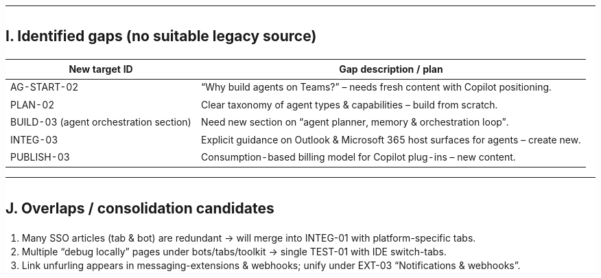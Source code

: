 ----------------------------------------------------------------------------------------------------------------------------------
I. Identified gaps (no suitable legacy source)
----------------------------------------------------------------------------------------------------------------------------------
| New target ID | Gap description / plan |
|---------------|------------------------|
| AG-START-02 | “Why build agents on Teams?” – needs fresh content with Copilot positioning. |
| PLAN-02 | Clear taxonomy of agent types & capabilities – build from scratch. |
| BUILD-03 (agent orchestration section) | Need new section on “agent planner, memory & orchestration loop”. |
| INTEG-03 | Explicit guidance on Outlook & Microsoft 365 host surfaces for agents – create new. |
| PUBLISH-03 | Consumption-based billing model for Copilot plug-ins – new content. |

----------------------------------------------------------------------------------------------------------------------------------
J. Overlaps / consolidation candidates
----------------------------------------------------------------------------------------------------------------------------------
1. Many SSO articles (tab & bot) are redundant → will merge into INTEG-01 with platform-specific tabs.  
2. Multiple “debug locally” pages under bots/tabs/toolkit → single TEST-01 with IDE switch-tabs.  
3. Link unfurling appears in messaging-extensions & webhooks; unify under EXT-03 “Notifications & webhooks”.
